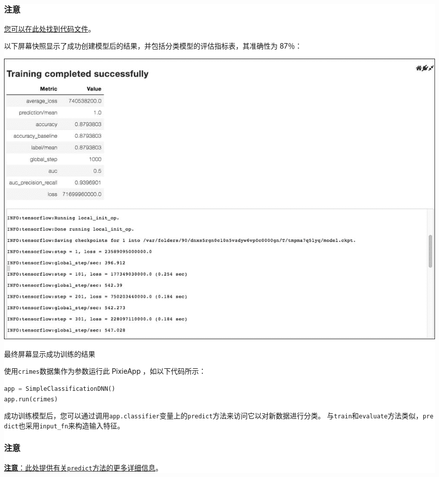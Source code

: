 ### 注意

[您可以在此处找到代码文件](https://github.com/DTAIEB/Thoughtful-Data-Science/blob/master/chapter%206/sampleCode6.py)。

以下屏幕快照显示了成功创建模型后的结果，并包括分类模型的评估指标表，其准确性为 87％：

![Simple classification with DNNClassifier](img/00133.jpeg)

最终屏幕显示成功训练的结果

使用`crimes`数据集作为参数运行此 PixieApp ，如以下代码所示：

```py
app = SimpleClassificationDNN()
app.run(crimes)
```

成功训练模型后，您可以通过调用`app.classifier`变量上的`predict`方法来访问它以对新数据进行分类。 与`train`和`evaluate`方法类似，`predict`也采用`input_fn`来构造输入特征。

### 注意

[**注意**：此处提供有关`predict`方法的更多详细信息](https://www.tensorflow.org/api_docs/python/tf/estimator/DNNClassifier#predict)。
